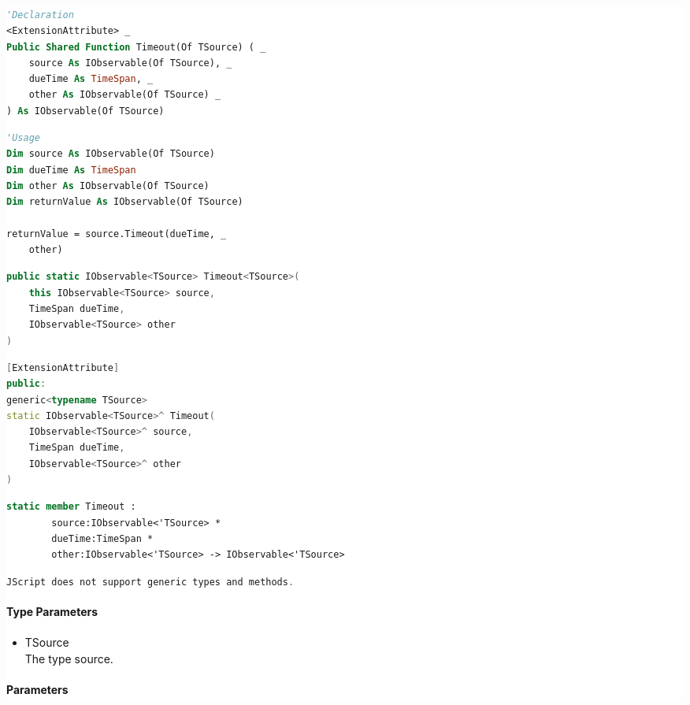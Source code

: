 ```vb
'Declaration
<ExtensionAttribute> _
Public Shared Function Timeout(Of TSource) ( _
    source As IObservable(Of TSource), _
    dueTime As TimeSpan, _
    other As IObservable(Of TSource) _
) As IObservable(Of TSource)
```

```vb
'Usage
Dim source As IObservable(Of TSource)
Dim dueTime As TimeSpan
Dim other As IObservable(Of TSource)
Dim returnValue As IObservable(Of TSource)

returnValue = source.Timeout(dueTime, _
    other)
```

```csharp
public static IObservable<TSource> Timeout<TSource>(
    this IObservable<TSource> source,
    TimeSpan dueTime,
    IObservable<TSource> other
)
```

```c++
[ExtensionAttribute]
public:
generic<typename TSource>
static IObservable<TSource>^ Timeout(
    IObservable<TSource>^ source, 
    TimeSpan dueTime, 
    IObservable<TSource>^ other
)
```

```fsharp
static member Timeout : 
        source:IObservable<'TSource> * 
        dueTime:TimeSpan * 
        other:IObservable<'TSource> -> IObservable<'TSource> 
```

```javascript
JScript does not support generic types and methods.
```

#### Type Parameters

- TSource  
  The type source.

#### Parameters
